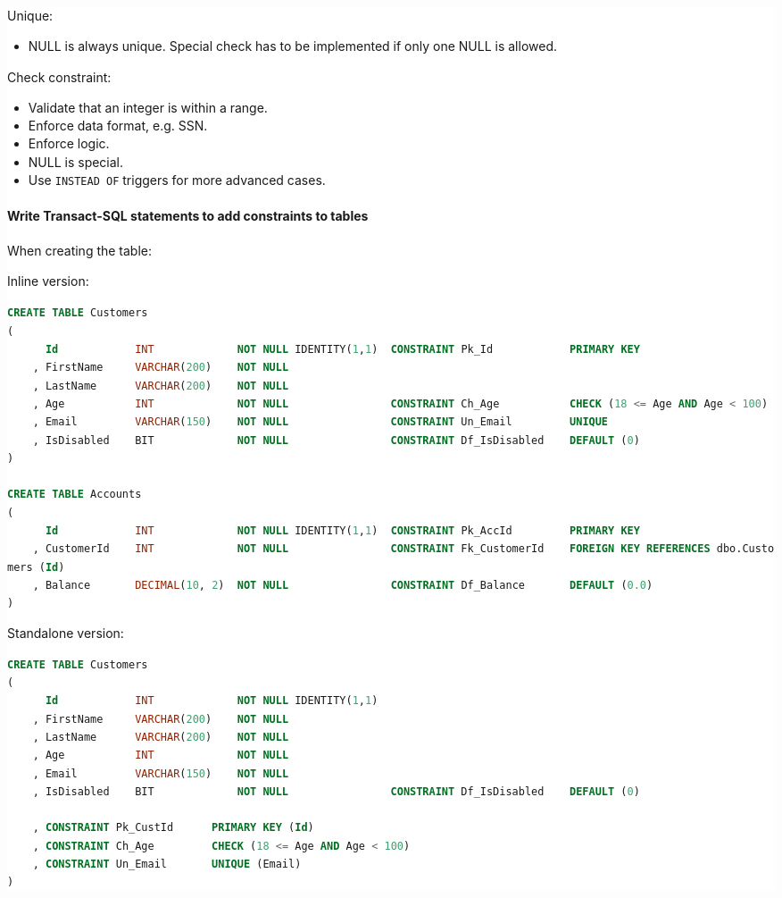 Unique:

- NULL is always unique. Special check has to be implemented if only one NULL is allowed.

Check constraint:

- Validate that an integer is within a range.
- Enforce data format, e.g. SSN.
- Enforce logic.
- NULL is special.
- Use `INSTEAD OF` triggers for more advanced cases.

<a name="write_tsql_statements_to_add_constraints"></a>

#### Write Transact-SQL statements to add constraints to tables

When creating the table:

Inline version:

```sql
CREATE TABLE Customers
(
      Id            INT             NOT NULL IDENTITY(1,1)  CONSTRAINT Pk_Id            PRIMARY KEY 
    , FirstName     VARCHAR(200)    NOT NULL
    , LastName      VARCHAR(200)    NOT NULL
    , Age           INT             NOT NULL                CONSTRAINT Ch_Age           CHECK (18 <= Age AND Age < 100)
    , Email         VARCHAR(150)    NOT NULL                CONSTRAINT Un_Email         UNIQUE
    , IsDisabled    BIT             NOT NULL                CONSTRAINT Df_IsDisabled    DEFAULT (0)
)

CREATE TABLE Accounts
(
      Id            INT             NOT NULL IDENTITY(1,1)  CONSTRAINT Pk_AccId         PRIMARY KEY
    , CustomerId    INT             NOT NULL                CONSTRAINT Fk_CustomerId    FOREIGN KEY REFERENCES dbo.Customers (Id)
    , Balance       DECIMAL(10, 2)  NOT NULL                CONSTRAINT Df_Balance       DEFAULT (0.0)   
)
```

Standalone version:

```sql
CREATE TABLE Customers
(
      Id            INT             NOT NULL IDENTITY(1,1)
    , FirstName     VARCHAR(200)    NOT NULL
    , LastName      VARCHAR(200)    NOT NULL
    , Age           INT             NOT NULL
    , Email         VARCHAR(150)    NOT NULL
    , IsDisabled    BIT             NOT NULL                CONSTRAINT Df_IsDisabled    DEFAULT (0)

    , CONSTRAINT Pk_CustId      PRIMARY KEY (Id)
    , CONSTRAINT Ch_Age         CHECK (18 <= Age AND Age < 100)
    , CONSTRAINT Un_Email       UNIQUE (Email)
)
```
